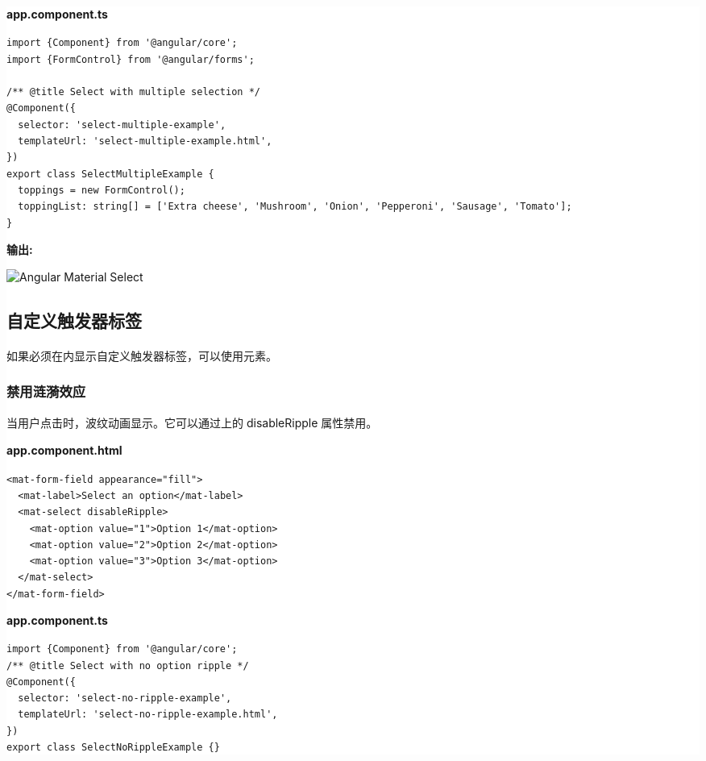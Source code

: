 **app.component.ts**

```
import {Component} from '@angular/core';
import {FormControl} from '@angular/forms';

/** @title Select with multiple selection */
@Component({
  selector: 'select-multiple-example',
  templateUrl: 'select-multiple-example.html',
})
export class SelectMultipleExample {
  toppings = new FormControl();
  toppingList: string[] = ['Extra cheese', 'Mushroom', 'Onion', 'Pepperoni', 'Sausage', 'Tomato'];
}

```

**输出:**

![Angular Material Select](../Images/c3825f604be96906c947c6c8cd7feaea.png)

## 自定义触发器标签

如果必须在<mat-select>内显示自定义触发器标签，可以使用<mat-select-trigger>元素。</mat-select-trigger></mat-select>

### 禁用涟漪效应

当用户点击<mat-option>时，波纹动画显示。它可以通过<mat-select>上的 disableRipple 属性禁用。</mat-select></mat-option>

**app.component.html**

```
<mat-form-field appearance="fill">
  <mat-label>Select an option</mat-label>
  <mat-select disableRipple>
    <mat-option value="1">Option 1</mat-option>
    <mat-option value="2">Option 2</mat-option>
    <mat-option value="3">Option 3</mat-option>
  </mat-select>
</mat-form-field>

```

**app.component.ts**

```
import {Component} from '@angular/core';
/** @title Select with no option ripple */
@Component({
  selector: 'select-no-ripple-example',
  templateUrl: 'select-no-ripple-example.html',
})
export class SelectNoRippleExample {}

```
